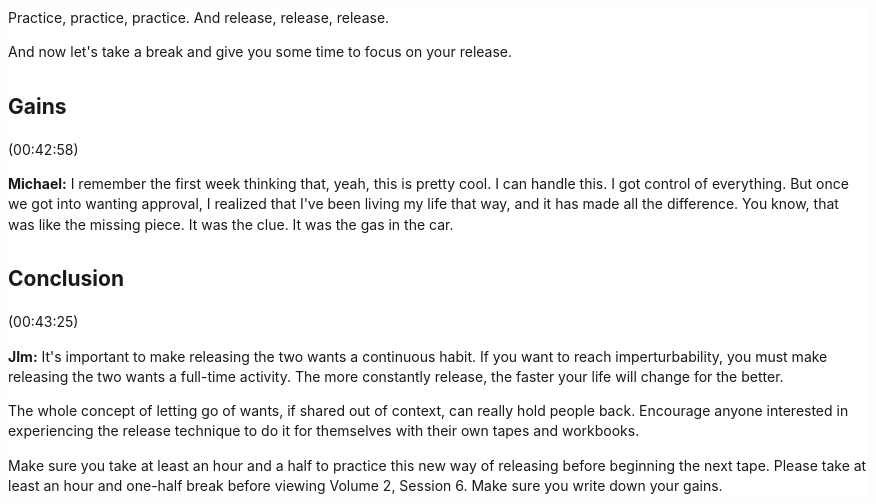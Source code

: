 Practice, practice, practice. And release, release, release.

And now let's take a break and give you some time to focus on your release.


## Gains
(00:42:58)

**Michael:** 
I remember the first week thinking that, yeah, this is pretty cool. I can handle this. I got control of everything. But once we got into wanting approval, I realized that I've been living my life that way, and it has made all the difference. You know, that was like the missing piece. It was the clue. It was the gas in the car.

## Conclusion
(00:43:25)

**JIm:** 
It's important to make releasing the two wants a continuous habit. If you want to reach imperturbability, you must make releasing the two wants a full-time activity. The more constantly release, the faster your life will change for the better.

The whole concept of letting go of wants, if shared out of context, can really hold people back. Encourage anyone interested in experiencing the release technique to do it for themselves with their own tapes and workbooks.

Make sure you take at least an hour and a half to practice this new way of releasing before beginning the next tape. Please take at least an hour and one-half break before viewing Volume 2, Session 6. Make sure you write down your gains.
 
